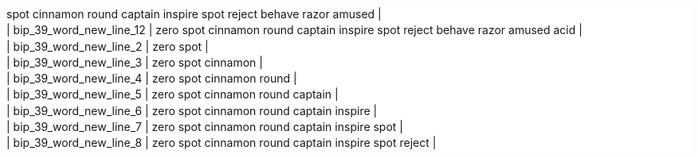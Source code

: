 spot
cinnamon
round
captain
inspire
spot
reject
behave
razor
amused |  
| bip_39_word_new_line_12 | zero
spot
cinnamon
round
captain
inspire
spot
reject
behave
razor
amused
acid |  
| bip_39_word_new_line_2 | zero
spot |  
| bip_39_word_new_line_3 | zero
spot
cinnamon |  
| bip_39_word_new_line_4 | zero
spot
cinnamon
round |  
| bip_39_word_new_line_5 | zero
spot
cinnamon
round
captain |  
| bip_39_word_new_line_6 | zero
spot
cinnamon
round
captain
inspire |  
| bip_39_word_new_line_7 | zero
spot
cinnamon
round
captain
inspire
spot |  
| bip_39_word_new_line_8 | zero
spot
cinnamon
round
captain
inspire
spot
reject |  